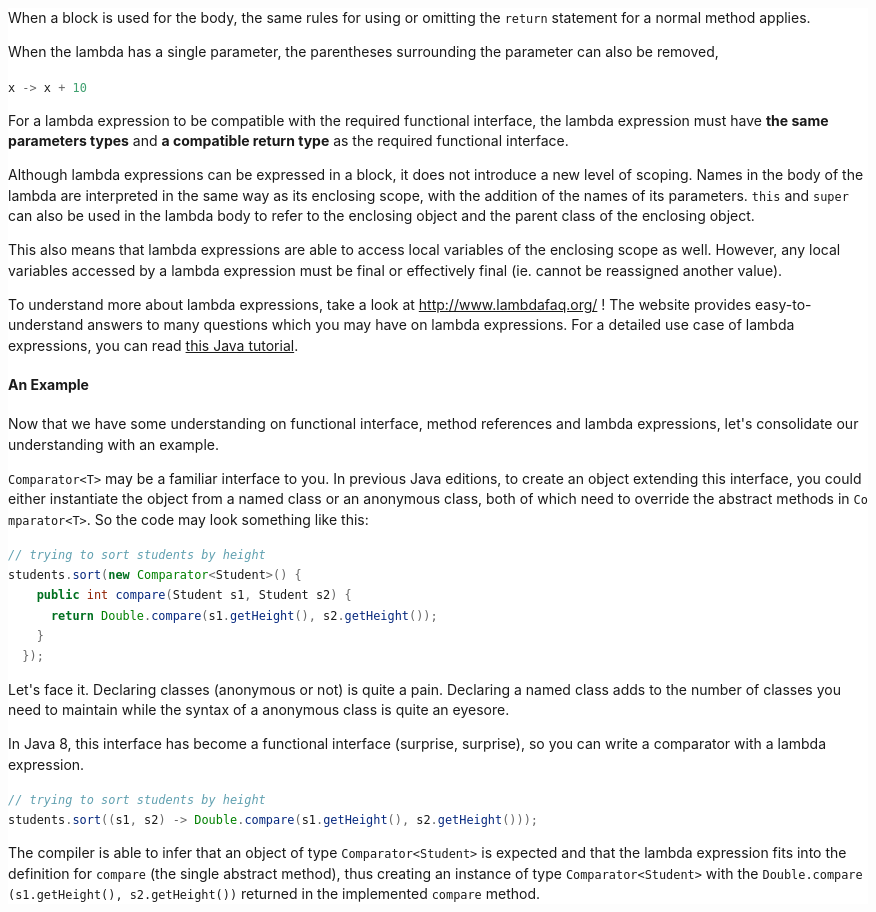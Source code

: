 When a block is used for the body, the same rules for using or omitting the `return` statement for a normal method applies.

When the lambda has a single parameter, the parentheses surrounding the parameter can also be removed,
```java
x -> x + 10
```

For a lambda expression to be compatible with the required functional interface, the lambda expression must have __the same parameters types__ and __a compatible return type__ as the required functional interface.

Although lambda expressions can be expressed in a block, it does not introduce a new level of scoping. Names in the body of the lambda are interpreted in the same way as its enclosing scope, with the addition of the names of its parameters. `this` and `super` can also be used in the lambda body to refer to the enclosing object and the parent class of the enclosing object.

This also means that lambda expressions are able to access local variables of the enclosing scope as well. However, any local variables accessed by a lambda expression must be final or effectively final (ie. cannot be reassigned another value).

To understand more about lambda expressions, take a look at http://www.lambdafaq.org/ ! The website provides easy-to-understand answers to many questions which you may have on lambda expressions. For a detailed use case of lambda expressions, you can read [this Java tutorial](https://docs.oracle.com/javase/tutorial/java/javaOO/lambdaexpressions.html).


#### An Example

Now that we have some understanding on functional interface, method references and lambda expressions, let's consolidate our understanding with an example.

`Comparator<T>` may be a familiar interface to you. In previous Java editions, to create an object extending this interface, you could either instantiate the object from a named class or an anonymous class, both of which need to override the abstract methods in `Comparator<T>`. So the code may look something like this:
```java
// trying to sort students by height
students.sort(new Comparator<Student>() {
    public int compare(Student s1, Student s2) {
      return Double.compare(s1.getHeight(), s2.getHeight());
    }
  });
```
Let's face it. Declaring classes (anonymous or not) is quite a pain. Declaring a named class adds to the number of classes you need to maintain while the syntax of a anonymous class is quite an eyesore.

In Java 8, this interface has become a functional interface (surprise, surprise), so you can write a comparator with a lambda expression.
```java
// trying to sort students by height
students.sort((s1, s2) -> Double.compare(s1.getHeight(), s2.getHeight()));
```
The compiler is able to infer that an object of type `Comparator<Student>` is expected and that the lambda expression fits into the definition for `compare` (the single abstract method), thus creating an instance of type `Comparator<Student>` with the `Double.compare(s1.getHeight(), s2.getHeight())` returned in the implemented `compare` method.

